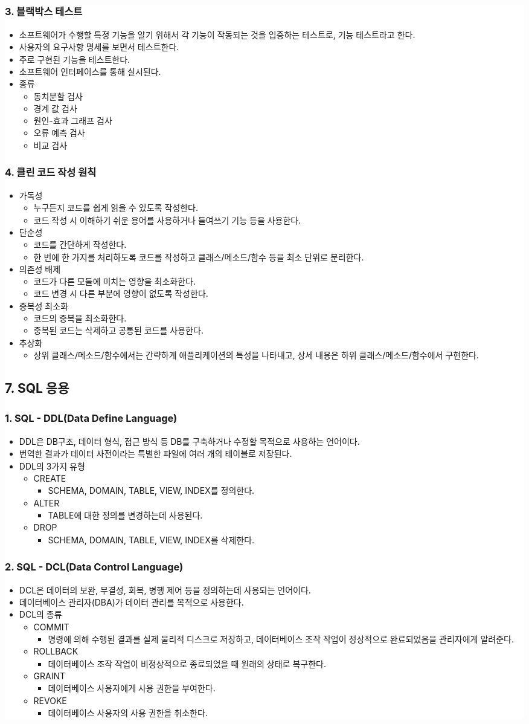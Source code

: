 ### 3. 블랙박스 테스트
- 소프트웨어가 수행할 특정 기능을 알기 위해서 각 기능이 작동되는 것을 입증하는 테스트로, 기능 테스트라고 한다.
- 사용자의 요구사항 명세를 보면서 테스트한다.
- 주로 구현된 기능을 테스트한다.
- 소프트웨어 인터페이스를 통해 실시된다.
- 종류
  - 동치분할 검사
  - 경계 값 검사
  - 원인-효과 그래프 검사
  - 오류 예측 검사
  - 비교 검사

### 4. 클린 코드 작성 원칙
- 가독성
  - 누구든지 코드를 쉽게 읽을 수 있도록 작성한다.
  - 코드 작성 시 이해하기 쉬운 용어를 사용하거나 들여쓰기 기능 등을 사용한다.
- 단순성
  - 코드를 간단하게 작성한다.
  - 한 번에 한 가지를 처리하도록 코드를 작성하고 클래스/메소드/함수 등을 최소 단위로 분리한다.
- 의존성 배제
  - 코드가 다른 모둘에 미치는 영향을 최소화한다.
  - 코드 변경 시 다른 부분에 영향이 없도록 작성한다.
- 중복성 최소화
  - 코드의 중복을 최소화한다.
  - 중복된 코드는 삭제하고 공통된 코드를 사용한다.
- 추상화
  - 상위 클래스/메소드/함수에서는 간략하게 애플리케이션의 특성을 나타내고, 상세 내용은 하위 클래스/메소드/함수에서 구현한다.

## 7. SQL 응용
### 1. SQL - DDL(Data Define Language)
- DDL은 DB구조, 데이터 형식, 접근 방식 등 DB를 구축하거나 수정할 목적으로 사용하는 언어이다.
- 번역한 결과가 데이터 사전이라는 특별한 파일에 여러 개의 테이블로 저장된다.
- DDL의 3가지 유형
  - CREATE
    - SCHEMA, DOMAIN, TABLE, VIEW, INDEX를 정의한다.
  - ALTER
    - TABLE에 대한 정의를 변경하는데 사용된다.
  - DROP
    - SCHEMA, DOMAIN, TABLE, VIEW, INDEX를 삭제한다.

### 2. SQL - DCL(Data Control Language)
- DCL은 데이터의 보완, 무결성, 회복, 병행 제어 등을 정의하는데 사용되는 언어이다.
- 데이터베이스 관리자(DBA)가 데이터 관리를 목적으로 사용한다.
- DCL의 종류
  - COMMIT
    - 명령에 의해 수행된 결과를 실제 물리적 디스크로 저장하고, 데이터베이스 조작 작업이 정상적으로 완료되었음을 관리자에게 알려준다.
  - ROLLBACK
    - 데이터베이스 조작 작업이 비정상적으로 종료되었을 때 원래의 상태로 복구한다.
  - GRAINT
    - 데이터베이스 사용자에게 사용 권한을 부여한다.
  - REVOKE
    - 데이터베이스 사용자의 사용 권한을 취소한다.
